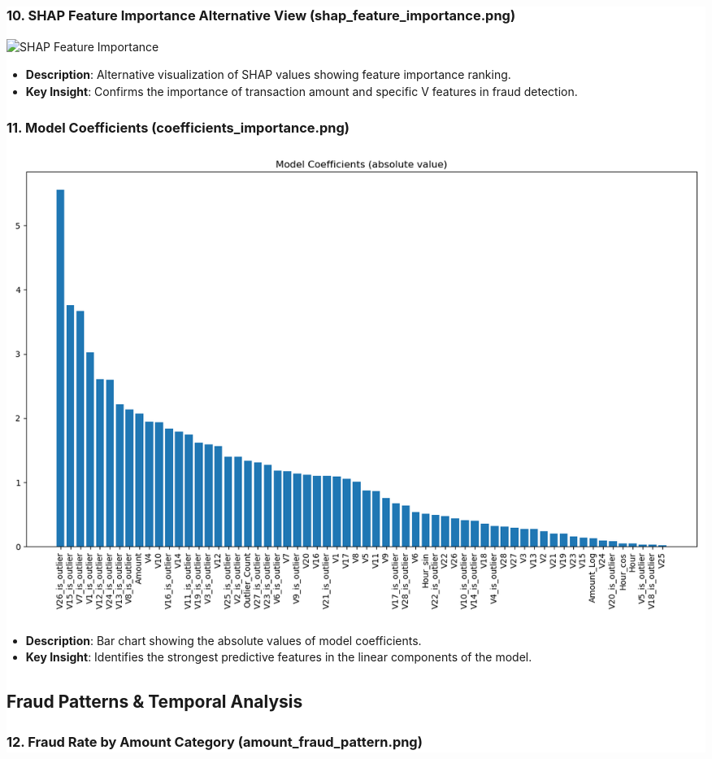 ### 10. SHAP Feature Importance Alternative View (shap_feature_importance.png)
![SHAP Feature Importance](shap_feature_importance.png)
- **Description**: Alternative visualization of SHAP values showing feature importance ranking.
- **Key Insight**: Confirms the importance of transaction amount and specific V features in fraud detection.

### 11. Model Coefficients (coefficients_importance.png)
![Model Coefficients](coefficients_importance.png)
- **Description**: Bar chart showing the absolute values of model coefficients.
- **Key Insight**: Identifies the strongest predictive features in the linear components of the model.

## Fraud Patterns & Temporal Analysis

### 12. Fraud Rate by Amount Category (amount_fraud_pattern.png)